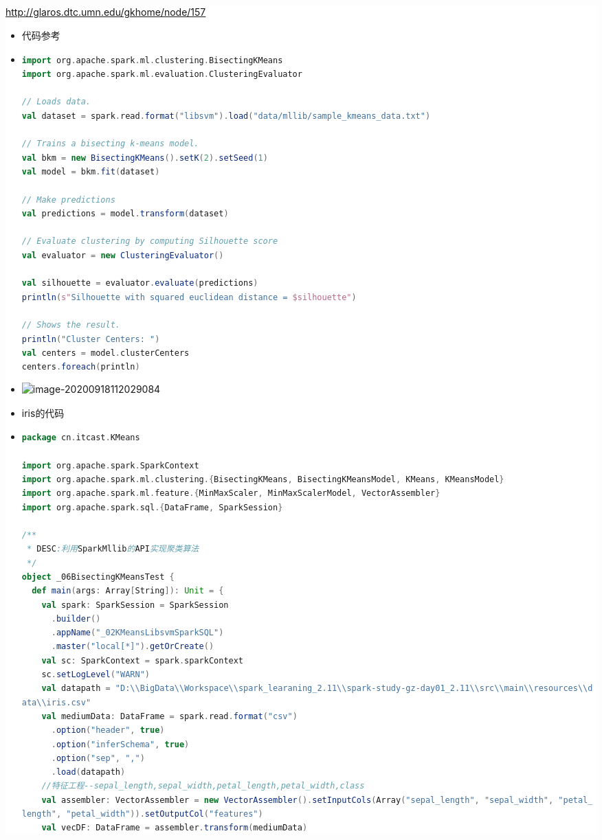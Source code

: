   http://glaros.dtc.umn.edu/gkhome/node/157

* 代码参考

* ```scala
  import org.apache.spark.ml.clustering.BisectingKMeans
  import org.apache.spark.ml.evaluation.ClusteringEvaluator
  
  // Loads data.
  val dataset = spark.read.format("libsvm").load("data/mllib/sample_kmeans_data.txt")
  
  // Trains a bisecting k-means model.
  val bkm = new BisectingKMeans().setK(2).setSeed(1)
  val model = bkm.fit(dataset)
  
  // Make predictions
  val predictions = model.transform(dataset)
  
  // Evaluate clustering by computing Silhouette score
  val evaluator = new ClusteringEvaluator()
  
  val silhouette = evaluator.evaluate(predictions)
  println(s"Silhouette with squared euclidean distance = $silhouette")
  
  // Shows the result.
  println("Cluster Centers: ")
  val centers = model.clusterCenters
  centers.foreach(println)
  ```

* ![image-20200918112029084](11-挖掘类标签RFE.assets/image-20200918112029084.png)

* iris的代码

* ```scala
  package cn.itcast.KMeans
  
  import org.apache.spark.SparkContext
  import org.apache.spark.ml.clustering.{BisectingKMeans, BisectingKMeansModel, KMeans, KMeansModel}
  import org.apache.spark.ml.feature.{MinMaxScaler, MinMaxScalerModel, VectorAssembler}
  import org.apache.spark.sql.{DataFrame, SparkSession}
  
  /**
   * DESC:利用SparkMllib的API实现聚类算法
   */
  object _06BisectingKMeansTest {
    def main(args: Array[String]): Unit = {
      val spark: SparkSession = SparkSession
        .builder()
        .appName("_02KMeansLibsvmSparkSQL")
        .master("local[*]").getOrCreate()
      val sc: SparkContext = spark.sparkContext
      sc.setLogLevel("WARN")
      val datapath = "D:\\BigData\\Workspace\\spark_learaning_2.11\\spark-study-gz-day01_2.11\\src\\main\\resources\\data\\iris.csv"
      val mediumData: DataFrame = spark.read.format("csv")
        .option("header", true)
        .option("inferSchema", true)
        .option("sep", ",")
        .load(datapath)
      //特征工程--sepal_length,sepal_width,petal_length,petal_width,class
      val assembler: VectorAssembler = new VectorAssembler().setInputCols(Array("sepal_length", "sepal_width", "petal_length", "petal_width")).setOutputCol("features")
      val vecDF: DataFrame = assembler.transform(mediumData)
  
  ```